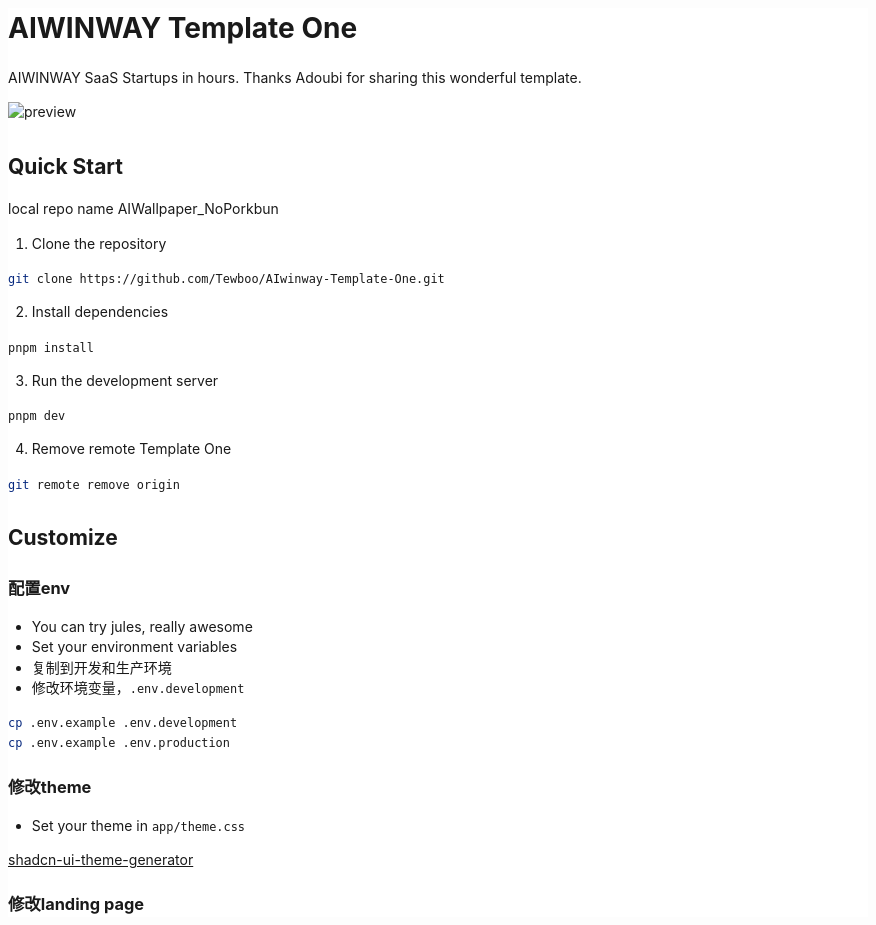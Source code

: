 # AIWINWAY Template One

AIWINWAY SaaS Startups in hours. Thanks Adoubi for sharing this wonderful template.

![preview](preview.png)

## Quick Start 

local repo name AIWallpaper_NoPorkbun

1. Clone the repository

```bash
git clone https://github.com/Tewboo/AIwinway-Template-One.git
```

2. Install dependencies

```bash
pnpm install
```

3. Run the development server

```bash
pnpm dev
```

4. Remove remote Template One

```bash
git remote remove origin
```

## Customize

### 配置env

- You can try jules, really awesome
- Set your environment variables
- 复制到开发和生产环境
- 修改环境变量，`.env.development`
 
```bash
cp .env.example .env.development
cp .env.example .env.production
```

### 修改theme

- Set your theme in `app/theme.css`

[shadcn-ui-theme-generator](https://zippystarter.com/tools/shadcn-ui-theme-generator)

### 修改landing page
